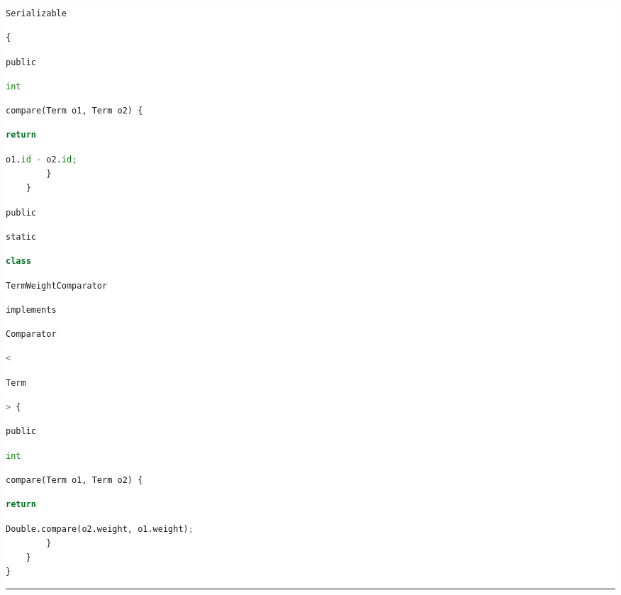 ```python
Serializable
```
```python
{
```
```python
public
```
```python
int
```
```python
compare(Term o1, Term o2) {
```
```python
return
```
```python
o1.id - o2.id;
        }
    }
```
```python
public
```
```python
static
```
```python
class
```
```python
TermWeightComparator
```
```python
implements
```
```python
Comparator
```
```python
<
```
```python
Term
```
```python
> {
```
```python
public
```
```python
int
```
```python
compare(Term o1, Term o2) {
```
```python
return
```
```python
Double.compare(o2.weight, o1.weight);
        }
    }
}
```
---
